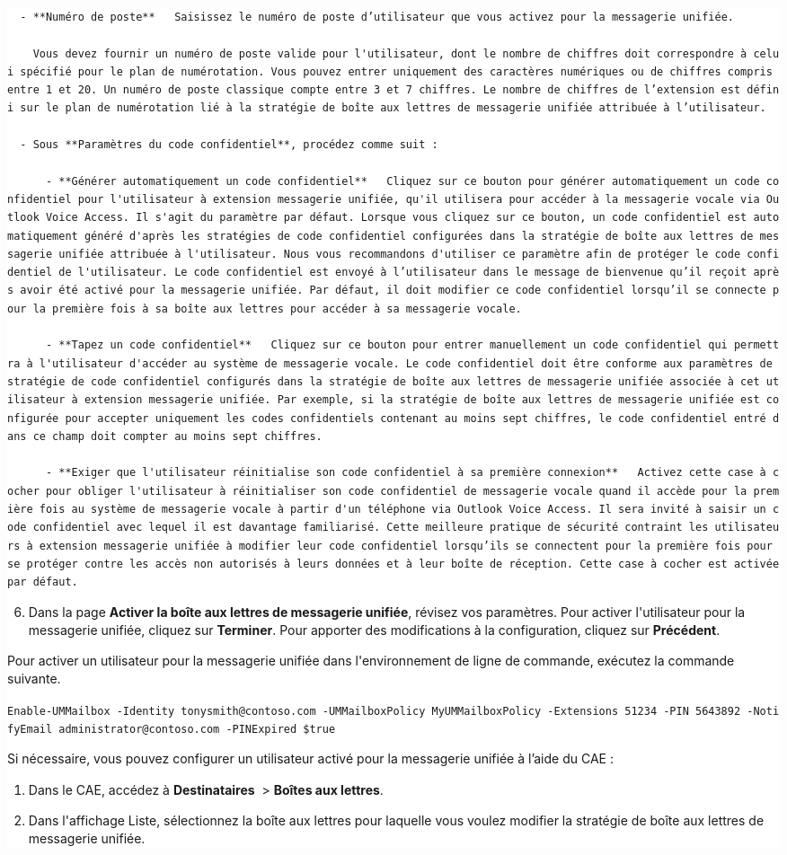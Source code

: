       - **Numéro de poste**   Saisissez le numéro de poste d’utilisateur que vous activez pour la messagerie unifiée.
        
        Vous devez fournir un numéro de poste valide pour l'utilisateur, dont le nombre de chiffres doit correspondre à celui spécifié pour le plan de numérotation. Vous pouvez entrer uniquement des caractères numériques ou de chiffres compris entre 1 et 20. Un numéro de poste classique compte entre 3 et 7 chiffres. Le nombre de chiffres de l’extension est défini sur le plan de numérotation lié à la stratégie de boîte aux lettres de messagerie unifiée attribuée à l’utilisateur.
    
      - Sous **Paramètres du code confidentiel**, procédez comme suit :
        
          - **Générer automatiquement un code confidentiel**   Cliquez sur ce bouton pour générer automatiquement un code confidentiel pour l'utilisateur à extension messagerie unifiée, qu'il utilisera pour accéder à la messagerie vocale via Outlook Voice Access. Il s'agit du paramètre par défaut. Lorsque vous cliquez sur ce bouton, un code confidentiel est automatiquement généré d'après les stratégies de code confidentiel configurées dans la stratégie de boîte aux lettres de messagerie unifiée attribuée à l'utilisateur. Nous vous recommandons d'utiliser ce paramètre afin de protéger le code confidentiel de l'utilisateur. Le code confidentiel est envoyé à l’utilisateur dans le message de bienvenue qu’il reçoit après avoir été activé pour la messagerie unifiée. Par défaut, il doit modifier ce code confidentiel lorsqu’il se connecte pour la première fois à sa boîte aux lettres pour accéder à sa messagerie vocale.
        
          - **Tapez un code confidentiel**   Cliquez sur ce bouton pour entrer manuellement un code confidentiel qui permettra à l'utilisateur d'accéder au système de messagerie vocale. Le code confidentiel doit être conforme aux paramètres de stratégie de code confidentiel configurés dans la stratégie de boîte aux lettres de messagerie unifiée associée à cet utilisateur à extension messagerie unifiée. Par exemple, si la stratégie de boîte aux lettres de messagerie unifiée est configurée pour accepter uniquement les codes confidentiels contenant au moins sept chiffres, le code confidentiel entré dans ce champ doit compter au moins sept chiffres.
        
          - **Exiger que l'utilisateur réinitialise son code confidentiel à sa première connexion**   Activez cette case à cocher pour obliger l'utilisateur à réinitialiser son code confidentiel de messagerie vocale quand il accède pour la première fois au système de messagerie vocale à partir d'un téléphone via Outlook Voice Access. Il sera invité à saisir un code confidentiel avec lequel il est davantage familiarisé. Cette meilleure pratique de sécurité contraint les utilisateurs à extension messagerie unifiée à modifier leur code confidentiel lorsqu’ils se connectent pour la première fois pour se protéger contre les accès non autorisés à leurs données et à leur boîte de réception. Cette case à cocher est activée par défaut.

6.  Dans la page **Activer la boîte aux lettres de messagerie unifiée**, révisez vos paramètres. Pour activer l'utilisateur pour la messagerie unifiée, cliquez sur **Terminer**. Pour apporter des modifications à la configuration, cliquez sur **Précédent**.

Pour activer un utilisateur pour la messagerie unifiée dans l'environnement de ligne de commande, exécutez la commande suivante.

    Enable-UMMailbox -Identity tonysmith@contoso.com -UMMailboxPolicy MyUMMailboxPolicy -Extensions 51234 -PIN 5643892 -NotifyEmail administrator@contoso.com -PINExpired $true

Si nécessaire, vous pouvez configurer un utilisateur activé pour la messagerie unifiée à l’aide du CAE :

1.  Dans le CAE, accédez à **Destinataires**  \> **Boîtes aux lettres**.

2.  Dans l'affichage Liste, sélectionnez la boîte aux lettres pour laquelle vous voulez modifier la stratégie de boîte aux lettres de messagerie unifiée.

